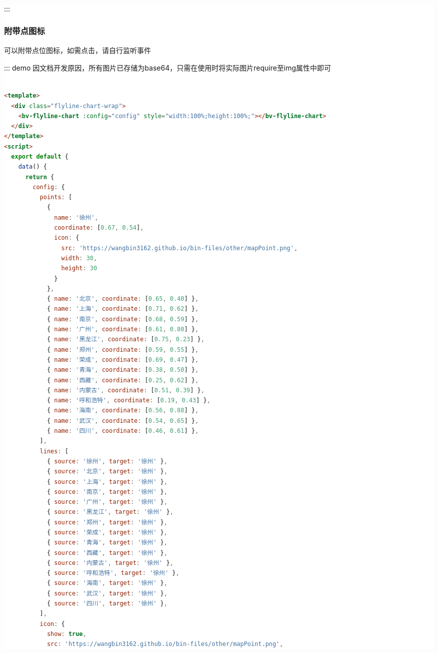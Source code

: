 :::

### 附带点图标

可以附带点位图标，如需点击，请自行监听事件

::: demo 因文档开发原因，所有图片已存储为base64，只需在使用时将实际图片require至img属性中即可

```html

<template>
  <div class="flyline-chart-wrap">
    <bv-flyline-chart :config="config" style="width:100%;height:100%;"></bv-flyline-chart>
  </div>
</template>
<script>
  export default {
    data() {
      return {
        config: {
          points: [
            {
              name: '徐州',
              coordinate: [0.67, 0.54],
              icon: {
                src: 'https://wangbin3162.github.io/bin-files/other/mapPoint.png',
                width: 30,
                height: 30
              }
            },
            { name: '北京', coordinate: [0.65, 0.40] },
            { name: '上海', coordinate: [0.71, 0.62] },
            { name: '南京', coordinate: [0.68, 0.59] },
            { name: '广州', coordinate: [0.61, 0.80] },
            { name: '黑龙江', coordinate: [0.75, 0.23] },
            { name: '郑州', coordinate: [0.59, 0.55] },
            { name: '荣成', coordinate: [0.69, 0.47] },
            { name: '青海', coordinate: [0.38, 0.50] },
            { name: '西藏', coordinate: [0.25, 0.62] },
            { name: '内蒙古', coordinate: [0.51, 0.39] },
            { name: '呼和浩特', coordinate: [0.19, 0.43] },
            { name: '海南', coordinate: [0.56, 0.88] },
            { name: '武汉', coordinate: [0.54, 0.65] },
            { name: '四川', coordinate: [0.46, 0.61] },
          ],
          lines: [
            { source: '徐州', target: '徐州' },
            { source: '北京', target: '徐州' },
            { source: '上海', target: '徐州' },
            { source: '南京', target: '徐州' },
            { source: '广州', target: '徐州' },
            { source: '黑龙江', target: '徐州' },
            { source: '郑州', target: '徐州' },
            { source: '荣成', target: '徐州' },
            { source: '青海', target: '徐州' },
            { source: '西藏', target: '徐州' },
            { source: '内蒙古', target: '徐州' },
            { source: '呼和浩特', target: '徐州' },
            { source: '海南', target: '徐州' },
            { source: '武汉', target: '徐州' },
            { source: '四川', target: '徐州' },
          ],
          icon: {
            show: true,
            src: 'https://wangbin3162.github.io/bin-files/other/mapPoint.png',
```